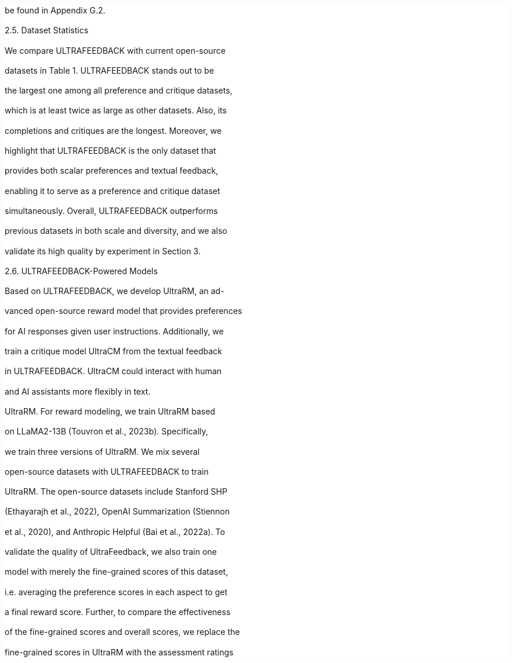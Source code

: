 be found in Appendix G.2.

2.5. Dataset Statistics

We compare ULTRAFEEDBACK with current open-source

datasets in Table 1. ULTRAFEEDBACK stands out to be

the largest one among all preference and critique datasets,

which is at least twice as large as other datasets. Also, its

completions and critiques are the longest. Moreover, we

highlight that ULTRAFEEDBACK is the only dataset that

provides both scalar preferences and textual feedback,

enabling it to serve as a preference and critique dataset

simultaneously. Overall, ULTRAFEEDBACK outperforms

previous datasets in both scale and diversity, and we also

validate its high quality by experiment in Section 3.

2.6. ULTRAFEEDBACK-Powered Models

Based on ULTRAFEEDBACK, we develop UltraRM, an ad-

vanced open-source reward model that provides preferences

for AI responses given user instructions. Additionally, we

train a critique model UltraCM from the textual feedback

in ULTRAFEEDBACK. UltraCM could interact with human

and AI assistants more flexibly in text.

UltraRM. For reward modeling, we train UltraRM based

on LLaMA2-13B (Touvron et al., 2023b). Specifically,

we train three versions of UltraRM. We mix several

open-source datasets with ULTRAFEEDBACK to train

UltraRM. The open-source datasets include Stanford SHP

(Ethayarajh et al., 2022), OpenAI Summarization (Stiennon

et al., 2020), and Anthropic Helpful (Bai et al., 2022a). To

validate the quality of UltraFeedback, we also train one

model with merely the fine-grained scores of this dataset,

i.e. averaging the preference scores in each aspect to get

a final reward score. Further, to compare the effectiveness

of the fine-grained scores and overall scores, we replace the

fine-grained scores in UltraRM with the assessment ratings

